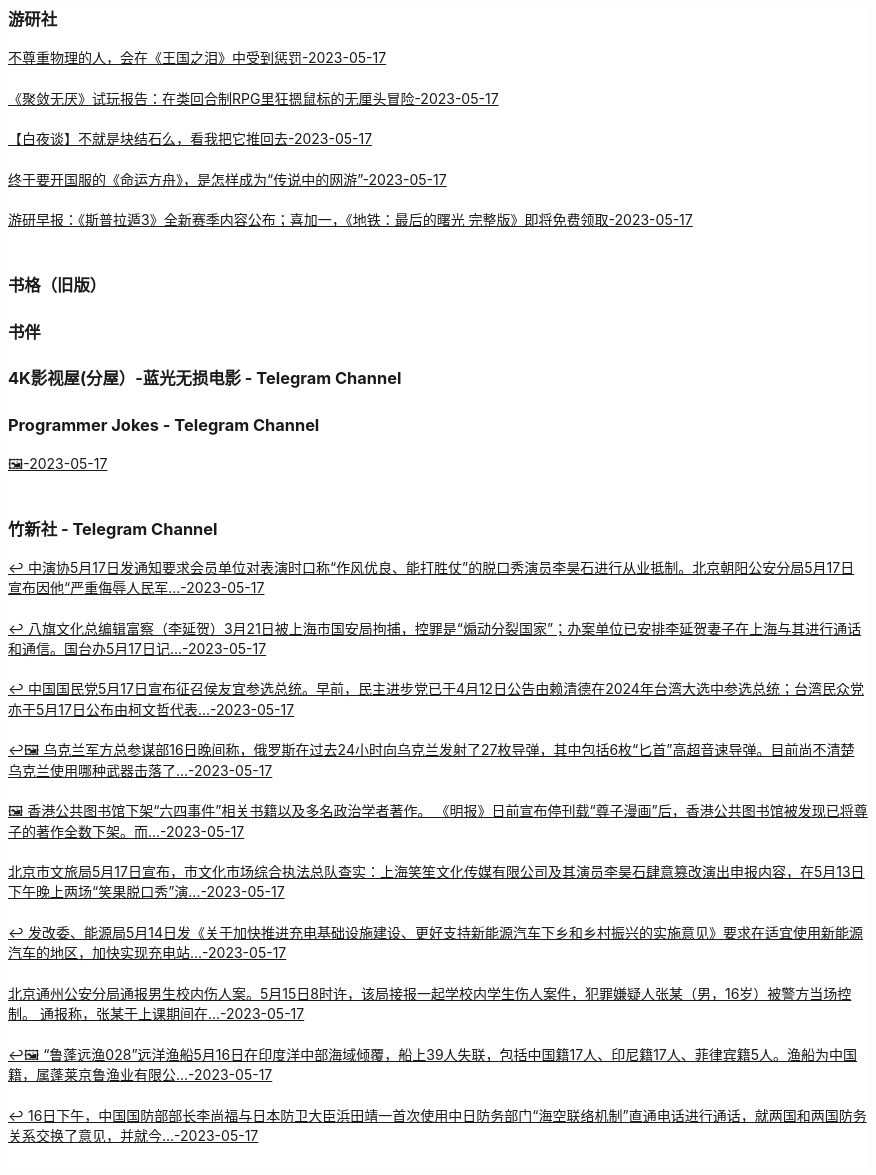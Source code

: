 



###  游研社

<a target=_blank rel=nofollow href="https://www.yystv.cn/p/10821" >不尊重物理的人，会在《王国之泪》中受到惩罚-2023-05-17</a><br/><br/><a target=_blank rel=nofollow href="https://www.yystv.cn/p/10825" >《聚敛无厌》试玩报告：在类回合制RPG里狂摁鼠标的无厘头冒险-2023-05-17</a><br/><br/><a target=_blank rel=nofollow href="https://www.yystv.cn/p/10823" >【白夜谈】不就是块结石么，看我把它推回去-2023-05-17</a><br/><br/><a target=_blank rel=nofollow href="https://www.yystv.cn/p/10822" >终于要开国服的《命运方舟》，是怎样成为“传说中的网游”-2023-05-17</a><br/><br/><a target=_blank rel=nofollow href="https://www.yystv.cn/p/10820" >游研早报：《斯普拉遁3》全新赛季内容公布；喜加一，《地铁：最后的曙光 完整版》即将免费领取-2023-05-17</a><br/><br/>







###  书格（旧版）







###  书伴









###  4K影视屋(分屋）-蓝光无损电影 - Telegram Channel







###  Programmer Jokes - Telegram Channel

<a target=_blank rel=nofollow href="https://t.me/programmerjokes/2826" >🖼-2023-05-17</a><br/><br/>





###  竹新社 - Telegram Channel

<a target=_blank rel=nofollow href="https://t.me/tnews365/27099" >↩️ 中演协5月17日发通知要求会员单位对表演时口称“作风优良、能打胜仗”的脱口秀演员李昊石进行从业抵制。北京朝阳公安分局5月17日宣布因他“严重侮辱人民军...-2023-05-17</a><br/><br/><a target=_blank rel=nofollow href="https://t.me/tnews365/27098" >↩️ 八旗文化总编辑富察（李延贺）3月21日被上海市国安局拘捕，控罪是“煽动分裂国家”；办案单位已安排李延贺妻子在上海与其进行通话和通信。国台办5月17日记...-2023-05-17</a><br/><br/><a target=_blank rel=nofollow href="https://t.me/tnews365/27097" >↩️ 中国国民党5月17日宣布征召侯友宜参选总统。早前，民主进步党已于4月12日公告由赖清德在2024年台湾大选中参选总统；台湾民众党亦于5月17日公布由柯文哲代表...-2023-05-17</a><br/><br/><a target=_blank rel=nofollow href="https://t.me/tnews365/27093" >↩️🖼 乌克兰军方总参谋部16日晚间称，俄罗斯在过去24小时向乌克兰发射了27枚导弹，其中包括6枚“匕首”高超音速导弹。目前尚不清楚乌克兰使用哪种武器击落了...-2023-05-17</a><br/><br/><a target=_blank rel=nofollow href="https://t.me/tnews365/27090" >🖼 香港公共图书馆下架“六四事件”相关书籍以及多名政治学者著作。 《明报》日前宣布停刊载“尊子漫画”后，香港公共图书馆被发现已将尊子的著作全数下架。而...-2023-05-17</a><br/><br/><a target=_blank rel=nofollow href="https://t.me/tnews365/27089" >北京市文旅局5月17日宣布，市文化市场综合执法总队查实：上海笑笙文化传媒有限公司及其演员李昊石肆意篡改演出申报内容，在5月13日下午晚上两场“笑果脱口秀”演...-2023-05-17</a><br/><br/><a target=_blank rel=nofollow href="https://t.me/tnews365/27088" >↩️ 发改委、能源局5月14日发《关于加快推进充电基础设施建设、更好支持新能源汽车下乡和乡村振兴的实施意见》要求在适宜使用新能源汽车的地区，加快实现充电站...-2023-05-17</a><br/><br/><a target=_blank rel=nofollow href="https://t.me/tnews365/27087" >北京通州公安分局通报男生校内伤人案。5月15日8时许，该局接报一起学校内学生伤人案件，犯罪嫌疑人张某（男，16岁）被警方当场控制。 通报称，张某于上课期间在...-2023-05-17</a><br/><br/><a target=_blank rel=nofollow href="https://t.me/tnews365/27086" >↩️🖼 “鲁蓬远渔028”远洋渔船5月16日在印度洋中部海域倾覆，船上39人失联，包括中国籍17人、印尼籍17人、菲律宾籍5人。渔船为中国籍，属蓬莱京鲁渔业有限公...-2023-05-17</a><br/><br/><a target=_blank rel=nofollow href="https://t.me/tnews365/27085" >↩️ 16日下午，中国国防部部长李尚福与日本防卫大臣浜田靖一首次使用中日防务部门“海空联络机制”直通电话进行通话，就两国和两国防务关系交换了意见，并就今...-2023-05-17</a><br/><br/>
